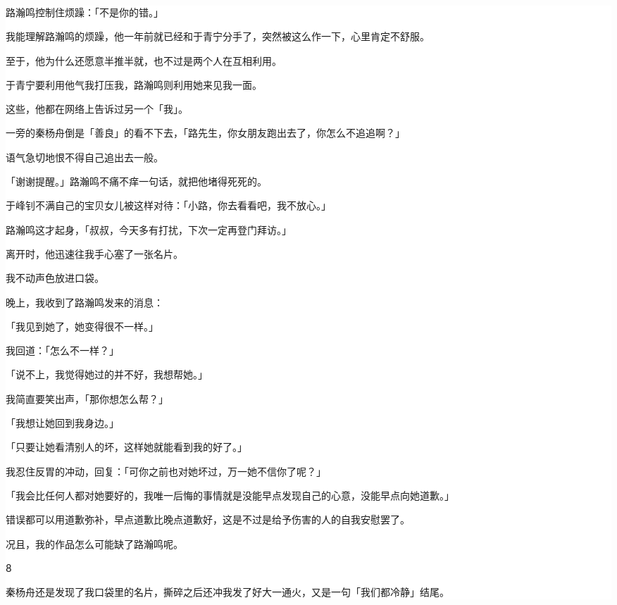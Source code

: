 路瀚鸣控制住烦躁：「不是你的错。」


我能理解路瀚鸣的烦躁，他一年前就已经和于青宁分手了，突然被这么作一下，心里肯定不舒服。


至于，他为什么还愿意半推半就，也不过是两个人在互相利用。


于青宁要利用他气我打压我，路瀚鸣则利用她来见我一面。


这些，他都在网络上告诉过另一个「我」。


一旁的秦杨舟倒是「善良」的看不下去，「路先生，你女朋友跑出去了，你怎么不追追啊？」


语气急切地恨不得自己追出去一般。


「谢谢提醒。」路瀚鸣不痛不痒一句话，就把他堵得死死的。


于峰钊不满自己的宝贝女儿被这样对待：「小路，你去看看吧，我不放心。」


路瀚鸣这才起身，「叔叔，今天多有打扰，下次一定再登门拜访。」


离开时，他迅速往我手心塞了一张名片。


我不动声色放进口袋。


晚上，我收到了路瀚鸣发来的消息：


「我见到她了，她变得很不一样。」


我回道：「怎么不一样？」


「说不上，我觉得她过的并不好，我想帮她。」


我简直要笑出声，「那你想怎么帮？」


「我想让她回到我身边。」


「只要让她看清别人的坏，这样她就能看到我的好了。」


我忍住反胃的冲动，回复：「可你之前也对她坏过，万一她不信你了呢？」


「我会比任何人都对她要好的，我唯一后悔的事情就是没能早点发现自己的心意，没能早点向她道歉。」


错误都可以用道歉弥补，早点道歉比晚点道歉好，这是不过是给予伤害的人的自我安慰罢了。


况且，我的作品怎么可能缺了路瀚鸣呢。


8


秦杨舟还是发现了我口袋里的名片，撕碎之后还冲我发了好大一通火，又是一句「我们都冷静」结尾。
